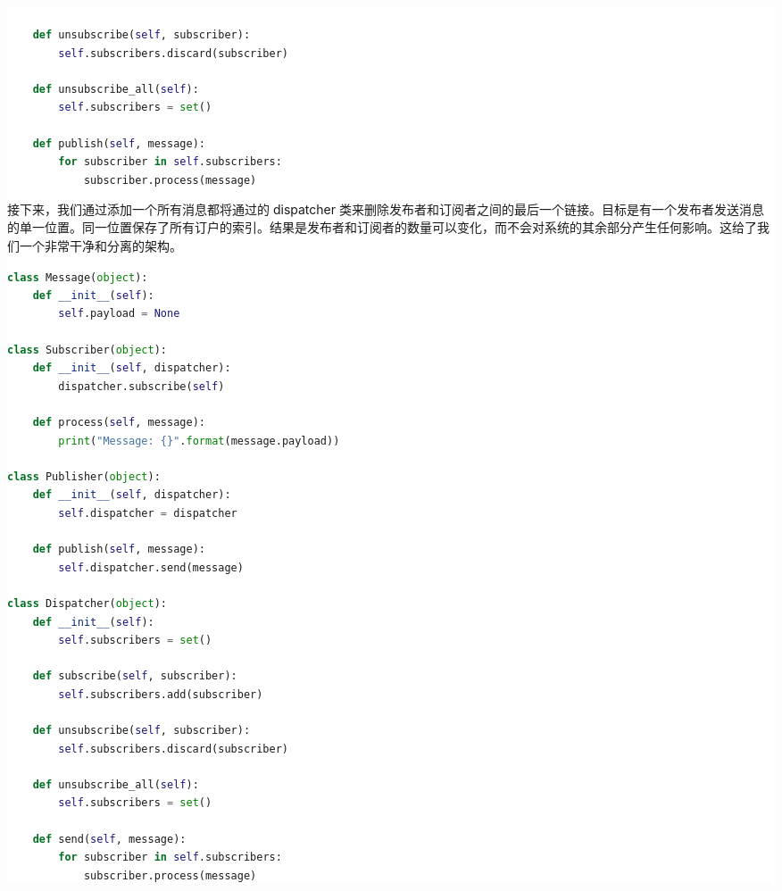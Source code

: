 ```py

    def unsubscribe(self, subscriber):
        self.subscribers.discard(subscriber)

    def unsubscribe_all(self):
        self.subscribers = set()

    def publish(self, message):
        for subscriber in self.subscribers:
            subscriber.process(message)

```

接下来，我们通过添加一个所有消息都将通过的 dispatcher 类来删除发布者和订阅者之间的最后一个链接。目标是有一个发布者发送消息的单一位置。同一位置保存了所有订户的索引。结果是发布者和订阅者的数量可以变化，而不会对系统的其余部分产生任何影响。这给了我们一个非常干净和分离的架构。

```py
class Message(object):
    def __init__(self):
        self.payload = None

class Subscriber(object):
    def __init__(self, dispatcher):
        dispatcher.subscribe(self)

    def process(self, message):
        print("Message: {}".format(message.payload))

class Publisher(object):
    def __init__(self, dispatcher):
        self.dispatcher = dispatcher

    def publish(self, message):
        self.dispatcher.send(message)

class Dispatcher(object):
    def __init__(self):
        self.subscribers = set()

    def subscribe(self, subscriber):
        self.subscribers.add(subscriber)

    def unsubscribe(self, subscriber):
        self.subscribers.discard(subscriber)

    def unsubscribe_all(self):
        self.subscribers = set()

    def send(self, message):
        for subscriber in self.subscribers:
            subscriber.process(message)

```
